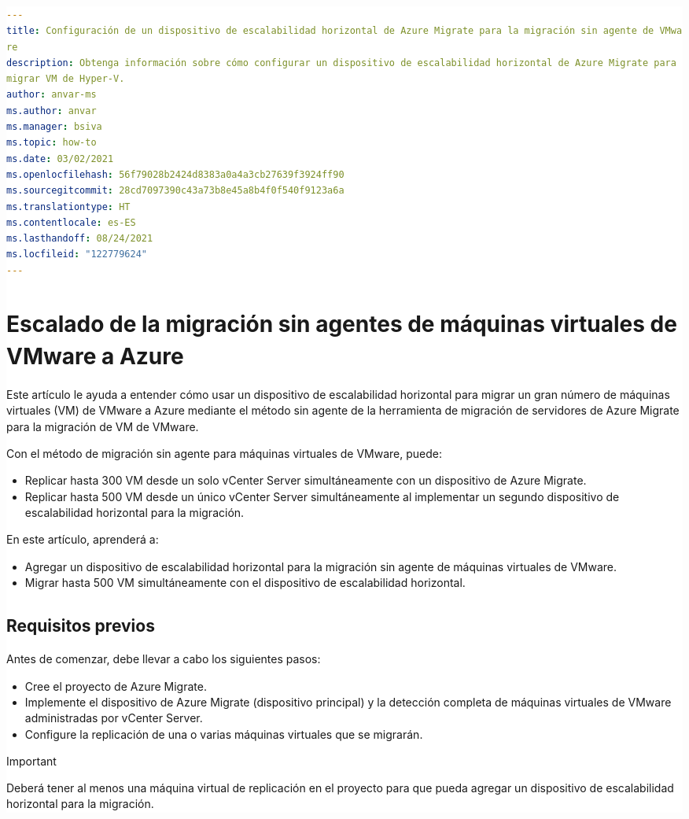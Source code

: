 ```yaml
---
title: Configuración de un dispositivo de escalabilidad horizontal de Azure Migrate para la migración sin agente de VMware
description: Obtenga información sobre cómo configurar un dispositivo de escalabilidad horizontal de Azure Migrate para migrar VM de Hyper-V.
author: anvar-ms
ms.author: anvar
ms.manager: bsiva
ms.topic: how-to
ms.date: 03/02/2021
ms.openlocfilehash: 56f79028b2424d8383a0a4a3cb27639f3924ff90
ms.sourcegitcommit: 28cd7097390c43a73b8e45a8b4f0f540f9123a6a
ms.translationtype: HT
ms.contentlocale: es-ES
ms.lasthandoff: 08/24/2021
ms.locfileid: "122779624"
---
```

# <a name="scale-agentless-migration-of-vmware-virtual-machines-to-azure"></a>Escalado de la migración sin agentes de máquinas virtuales de VMware a Azure

Este artículo le ayuda a entender cómo usar un dispositivo de escalabilidad horizontal para migrar un gran número de máquinas virtuales (VM) de VMware a Azure mediante el método sin agente de la herramienta de migración de servidores de Azure Migrate para la migración de VM de VMware.

Con el método de migración sin agente para máquinas virtuales de VMware, puede:

- Replicar hasta 300 VM desde un solo vCenter Server simultáneamente con un dispositivo de Azure Migrate.
- Replicar hasta 500 VM desde un único vCenter Server simultáneamente al implementar un segundo dispositivo de escalabilidad horizontal para la migración.

En este artículo, aprenderá a:

- Agregar un dispositivo de escalabilidad horizontal para la migración sin agente de máquinas virtuales de VMware.
- Migrar hasta 500 VM simultáneamente con el dispositivo de escalabilidad horizontal.

##  <a name="prerequisites"></a>Requisitos previos

Antes de comenzar, debe llevar a cabo los siguientes pasos:

- Cree el proyecto de Azure Migrate.
- Implemente el dispositivo de Azure Migrate (dispositivo principal) y la detección completa de máquinas virtuales de VMware administradas por vCenter Server.
- Configure la replicación de una o varias máquinas virtuales que se migrarán.
> [!IMPORTANT]
> Deberá tener al menos una máquina virtual de replicación en el proyecto para que pueda agregar un dispositivo de escalabilidad horizontal para la migración.

